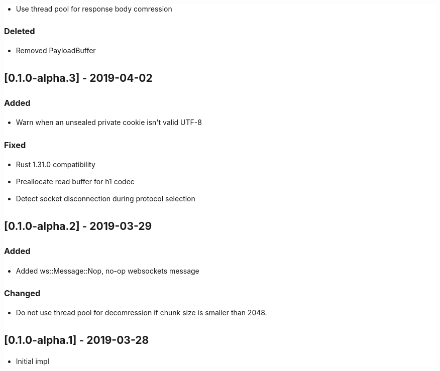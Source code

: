 * Use thread pool for response body comression

### Deleted

* Removed PayloadBuffer


## [0.1.0-alpha.3] - 2019-04-02

### Added

* Warn when an unsealed private cookie isn't valid UTF-8

### Fixed

* Rust 1.31.0 compatibility

* Preallocate read buffer for h1 codec

* Detect socket disconnection during protocol selection


## [0.1.0-alpha.2] - 2019-03-29

### Added

* Added ws::Message::Nop, no-op websockets message

### Changed

* Do not use thread pool for decomression if chunk size is smaller than 2048.


## [0.1.0-alpha.1] - 2019-03-28

* Initial impl


[#1813]: https://github.com/actix/actix-web/pull/1813
[#1857]: https://github.com/actix/actix-web/pull/1857
[#1864]: https://github.com/actix/actix-web/pull/1864
[#1869]: https://github.com/actix/actix-web/pull/1869
[#1773]: https://github.com/actix/actix-web/pull/1773
[#1767]: https://github.com/actix/actix-web/pull/1767
[#1768]: https://github.com/actix/actix-web/pull/1768
[#1793]: https://github.com/actix/actix-web/pull/1793
[#1797]: https://github.com/actix/actix-web/pull/1797
[#1760]: https://github.com/actix/actix-web/pull/1760
[#1754]: https://github.com/actix/actix-web/pull/1754
[#1733]: https://github.com/actix/actix-web/pull/1733
[#1744]: https://github.com/actix/actix-web/pull/1744
[#1626]: https://github.com/actix/actix-web/pull/1626
[#1614]: https://github.com/actix/actix-web/pull/1614
[#1615]: https://github.com/actix/actix-web/pull/1615
[#1558]: https://github.com/actix/actix-web/pull/1558
[#1586]: https://github.com/actix/actix-web/pull/1586
[#1580]: https://github.com/actix/actix-web/pull/1580
[#1439]: https://github.com/actix/actix-web/pull/1439
[#1503]: https://github.com/actix/actix-web/pull/1503
[#1422]: https://github.com/actix/actix-web/pull/1422
[#1487]: https://github.com/actix/actix-web/pull/1487
[#1394]: https://github.com/actix/actix-web/pull/1394
[#1395]: https://github.com/actix/actix-web/pull/1395